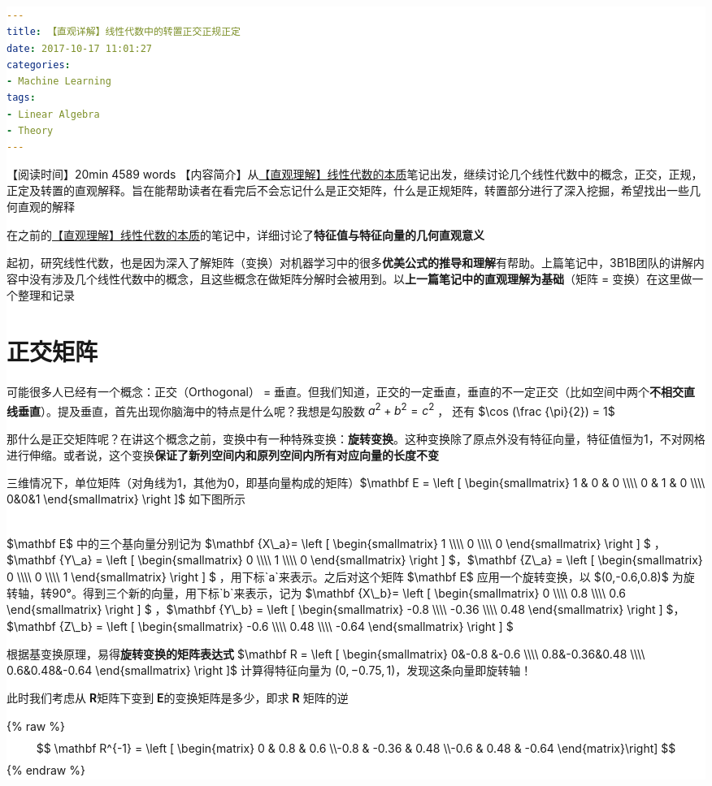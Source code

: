 ```yaml
---
title: 【直观详解】线性代数中的转置正交正规正定
date: 2017-10-17 11:01:27
categories:
- Machine Learning
tags:
- Linear Algebra
- Theory
---
```


【阅读时间】20min 4589 words
【内容简介】从[【直观理解】线性代数的本质](https://charlesliuyx.github.io/2017/10/06/%E3%80%90%E7%9B%B4%E8%A7%82%E8%AF%A6%E8%A7%A3%E3%80%91%E7%BA%BF%E6%80%A7%E4%BB%A3%E6%95%B0%E7%9A%84%E6%9C%AC%E8%B4%A8/)笔记出发，继续讨论几个线性代数中的概念，正交，正规，正定及转置的直观解释。旨在能帮助读者在看完后不会忘记什么是正交矩阵，什么是正规矩阵，转置部分进行了深入挖掘，希望找出一些几何直观的解释


在之前的[【直观理解】线性代数的本质](https://charlesliuyx.github.io/2017/10/06/%E3%80%90%E7%9B%B4%E8%A7%82%E8%AF%A6%E8%A7%A3%E3%80%91%E7%BA%BF%E6%80%A7%E4%BB%A3%E6%95%B0%E7%9A%84%E6%9C%AC%E8%B4%A8/)的笔记中，详细讨论了**特征值与特征向量的几何直观意义**

起初，研究线性代数，也是因为深入了解矩阵（变换）对机器学习中的很多**优美公式的推导和理解**有帮助。上篇笔记中，3B1B团队的讲解内容中没有涉及几个线性代数中的概念，且这些概念在做矩阵分解时会被用到。以**上一篇笔记中的直观理解为基础**（矩阵 = 变换）在这里做一个整理和记录

# 正交矩阵

可能很多人已经有一个概念：正交（Orthogonal） = 垂直。但我们知道，正交的一定垂直，垂直的不一定正交（比如空间中两个**不相交直线垂直**）。提及垂直，首先出现你脑海中的特点是什么呢？我想是勾股数 $a^2 + b^2 = c^2$ ， 还有 $\cos (\frac {\pi}{2}) = 1$  

那什么是正交矩阵呢？在讲这个概念之前，变换中有一种特殊变换：**旋转变换**。这种变换除了原点外没有特征向量，特征值恒为1，不对网格进行伸缩。或者说，这个变换**保证了新列空间内和原列空间内所有对应向量的长度不变**

三维情况下，单位矩阵（对角线为1，其他为0，即基向量构成的矩阵）$\mathbf E = \left [ \begin{smallmatrix} 1 & 0 & 0 \\\\ 0 & 1 & 0 \\\\ 0&0&1 \end{smallmatrix} \right ]$   如下图所示

<div align="center"><img src="【直观详解】线性代数中的正交正规正定转置/Rotate.png" alt="" width="400px"><img src="【直观详解】线性代数中的正交正规正定转置/Rotate.gif" alt="" width="400px"></div>
$\mathbf E$ 中的三个基向量分别记为 $\mathbf {X\_a}= \left [ \begin{smallmatrix} 1 \\\\ 0 \\\\ 0 \end{smallmatrix} \right ] $ ，$\mathbf {Y\_a} = \left [ \begin{smallmatrix} 0 \\\\ 1 \\\\ 0 \end{smallmatrix} \right ] $，$\mathbf {Z\_a} = \left [ \begin{smallmatrix} 0 \\\\ 0 \\\\ 1 \end{smallmatrix} \right ] $ ，用下标`a`来表示。之后对这个矩阵 $\mathbf E$ 应用一个旋转变换，以 $(0,-0.6,0.8)$ 为旋转轴，转90°。得到三个新的向量，用下标`b`来表示，记为 $\mathbf {X\_b}= \left [ \begin{smallmatrix} 0 \\\\ 0.8 \\\\ 0.6 \end{smallmatrix} \right ] $ ，$\mathbf {Y\_b} = \left [ \begin{smallmatrix} -0.8 \\\\ -0.36 \\\\ 0.48 \end{smallmatrix} \right ] $，$\mathbf {Z\_b} = \left [ \begin{smallmatrix} -0.6 \\\\ 0.48 \\\\ -0.64 \end{smallmatrix} \right ] $ 

根据基变换原理，易得**旋转变换的矩阵表达式** $\mathbf R = \left [ \begin{smallmatrix} 0&-0.8 &-0.6 \\\\ 0.8&-0.36&0.48 \\\\ 0.6&0.48&-0.64 \end{smallmatrix} \right ]$  计算得特征向量为 $(0,-0.75,1)$，发现这条向量即旋转轴！

此时我们考虑从 $\mathbf R$矩阵下变到 $\mathbf E$的变换矩阵是多少，即求 $\mathbf R$ 矩阵的逆

{% raw %}
$$
\mathbf R^{-1} = \left [ \begin{matrix} 0 & 0.8 & 0.6 \\-0.8 & -0.36 & 0.48 \\-0.6 & 0.48 & -0.64 \end{matrix}\right]
$$
{% endraw %}
